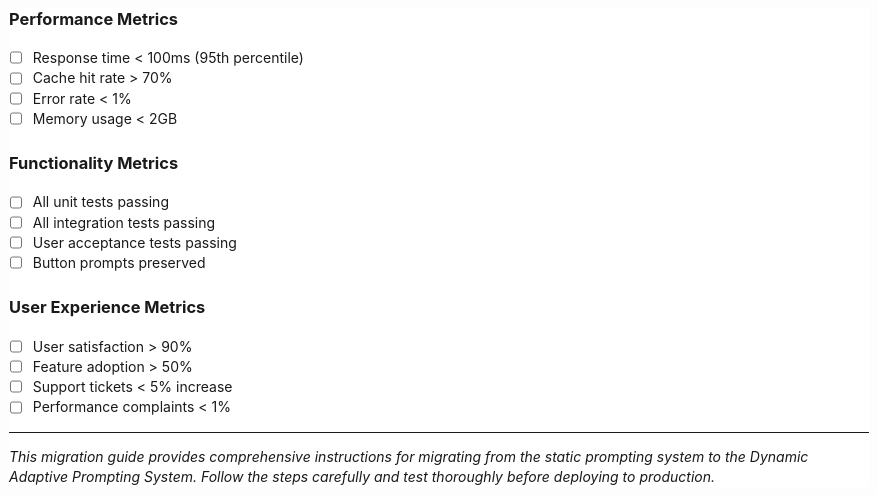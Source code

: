 ### Performance Metrics

- [ ] Response time < 100ms (95th percentile)
- [ ] Cache hit rate > 70%
- [ ] Error rate < 1%
- [ ] Memory usage < 2GB

### Functionality Metrics

- [ ] All unit tests passing
- [ ] All integration tests passing
- [ ] User acceptance tests passing
- [ ] Button prompts preserved

### User Experience Metrics

- [ ] User satisfaction > 90%
- [ ] Feature adoption > 50%
- [ ] Support tickets < 5% increase
- [ ] Performance complaints < 1%

---

*This migration guide provides comprehensive instructions for migrating from the static prompting system to the Dynamic Adaptive Prompting System. Follow the steps carefully and test thoroughly before deploying to production.*
